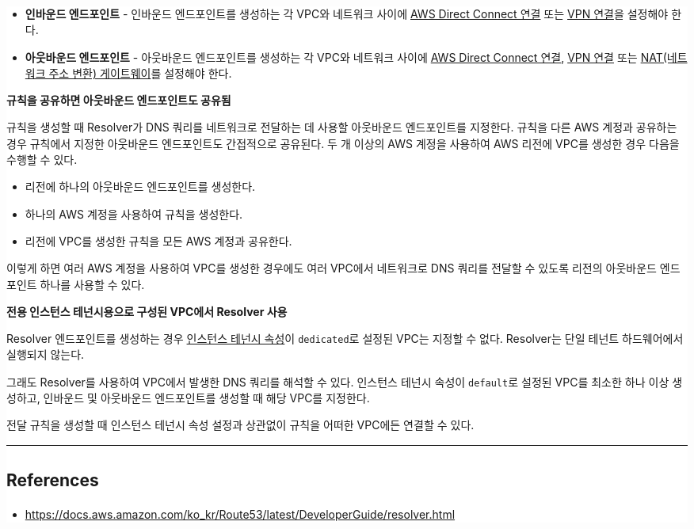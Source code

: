 - **인바운드 엔드포인트** - 인바운드 엔드포인트를 생성하는 각 VPC와 네트워크 사이에 [AWS Direct Connect 연결](https://docs.aws.amazon.com/directconnect/latest/UserGuide/Welcome.html) 또는 [VPN 연결](https://docs.aws.amazon.com/vpc/latest/userguide/vpn-connections.html)을 설정해야 한다.

- **아웃바운드 엔드포인트** - 아웃바운드 엔드포인트를 생성하는 각 VPC와 네트워크 사이에 [AWS Direct Connect 연결](https://docs.aws.amazon.com/directconnect/latest/UserGuide/Welcome.html), [VPN 연결](https://docs.aws.amazon.com/vpc/latest/userguide/vpn-connections.html) 또는 [NAT(네트워크 주소 변환) 게이트웨이](https://docs.aws.amazon.com/vpc/latest/userguide/vpc-nat-gateway.html)를 설정해야 한다.

**규칙을 공유하면 아웃바운드 엔드포인트도 공유됨**

규칙을 생성할 때 Resolver가 DNS 쿼리를 네트워크로 전달하는 데 사용할 아웃바운드 엔드포인트를 지정한다. 규칙을 다른 AWS 계정과 공유하는 경우 규칙에서 지정한 아웃바운드 엔드포인트도 간접적으로 공유된다. 두 개 이상의 AWS 계정을 사용하여 AWS 리전에 VPC를 생성한 경우 다음을 수행할 수 있다.

- 리전에 하나의 아웃바운드 엔드포인트를 생성한다.

- 하나의 AWS 계정을 사용하여 규칙을 생성한다.

- 리전에 VPC를 생성한 규칙을 모든 AWS 계정과 공유한다.

이렇게 하면 여러 AWS 계정을 사용하여 VPC를 생성한 경우에도 여러 VPC에서 네트워크로 DNS 쿼리를 전달할 수 있도록 리전의 아웃바운드 엔드포인트 하나를 사용할 수 있다.

**전용 인스턴스 테넌시용으로 구성된 VPC에서 Resolver 사용**

Resolver 엔드포인트를 생성하는 경우 [인스턴스 테넌시 속성](https://docs.aws.amazon.com/AWSEC2/latest/UserGuide/dedicated-instance.html)이 `dedicated`로 설정된 VPC는 지정할 수 없다. Resolver는 단일 테넌트 하드웨어에서 실행되지 않는다.

그래도 Resolver를 사용하여 VPC에서 발생한 DNS 쿼리를 해석할 수 있다. 인스턴스 테넌시 속성이 `default`로 설정된 VPC를 최소한 하나 이상 생성하고, 인바운드 및 아웃바운드 엔드포인트를 생성할 때 해당 VPC를 지정한다.

전달 규칙을 생성할 때 인스턴스 테넌시 속성 설정과 상관없이 규칙을 어떠한 VPC에든 연결할 수 있다.

---

## References

- <https://docs.aws.amazon.com/ko_kr/Route53/latest/DeveloperGuide/resolver.html>
